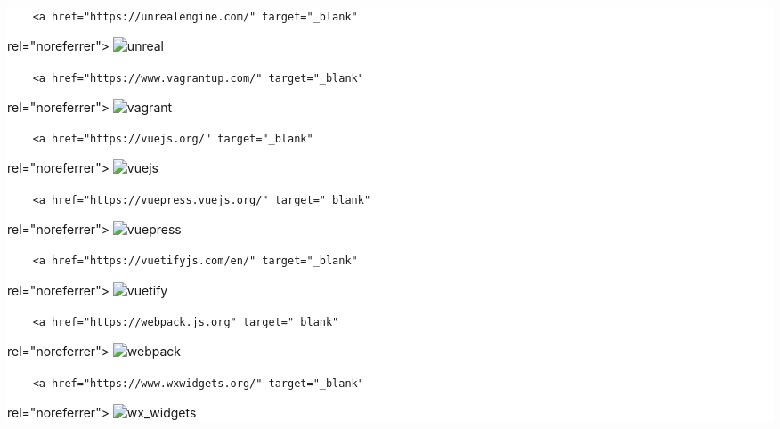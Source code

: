         <a href="https://unrealengine.com/" target="_blank" 
rel="noreferrer">
          <img 
src="https://raw.githubusercontent.com/kenangundogan/fontisto/036b7eca71aab1bef8e6a0518f7329f13ed62f6b/icons/svg/brand/unreal-engine.svg"
 alt="unreal" width="40" height="40"/>
        </a>
         
        <a href="https://www.vagrantup.com/" target="_blank" 
rel="noreferrer">
          <img 
src="https://www.vectorlogo.zone/logos/vagrantup/vagrantup-icon.svg" 
alt="vagrant" width="40" height="40"/>
        </a>
         
        <a href="https://vuejs.org/" target="_blank" 
rel="noreferrer">
          <img 
src="https://raw.githubusercontent.com/devicons/devicon/master/icons/vuejs/vuejs-original-wordmark.svg"
 alt="vuejs" width="40" height="40"/>
        </a>
         
        <a href="https://vuepress.vuejs.org/" target="_blank" 
rel="noreferrer">
          <img 
src="https://raw.githubusercontent.com/AliasIO/wappalyzer/master/src/drivers/webextension/images/icons/VuePress.svg"
 alt="vuepress" width="40" height="40"/>
        </a>
         
        <a href="https://vuetifyjs.com/en/" target="_blank" 
rel="noreferrer">
          <img src="https://bestofjs.org/logos/vuetify.svg" 
alt="vuetify" width="40" height="40"/>
        </a>
         
        <a href="https://webpack.js.org" target="_blank" 
rel="noreferrer">
          <img 
src="https://raw.githubusercontent.com/devicons/devicon/d00d0969292a6569d45b06d3f350f463a0107b0d/icons/webpack/webpack-original-wordmark.svg"
 alt="webpack" width="40" height="40"/>
        </a>
         
        <a href="https://www.wxwidgets.org/" target="_blank" 
rel="noreferrer">
          <img 
src="https://upload.wikimedia.org/wikipedia/commons/b/bb/WxWidgets.svg" 
alt="wx_widgets" width="40" height="40"/>
        </a>
         